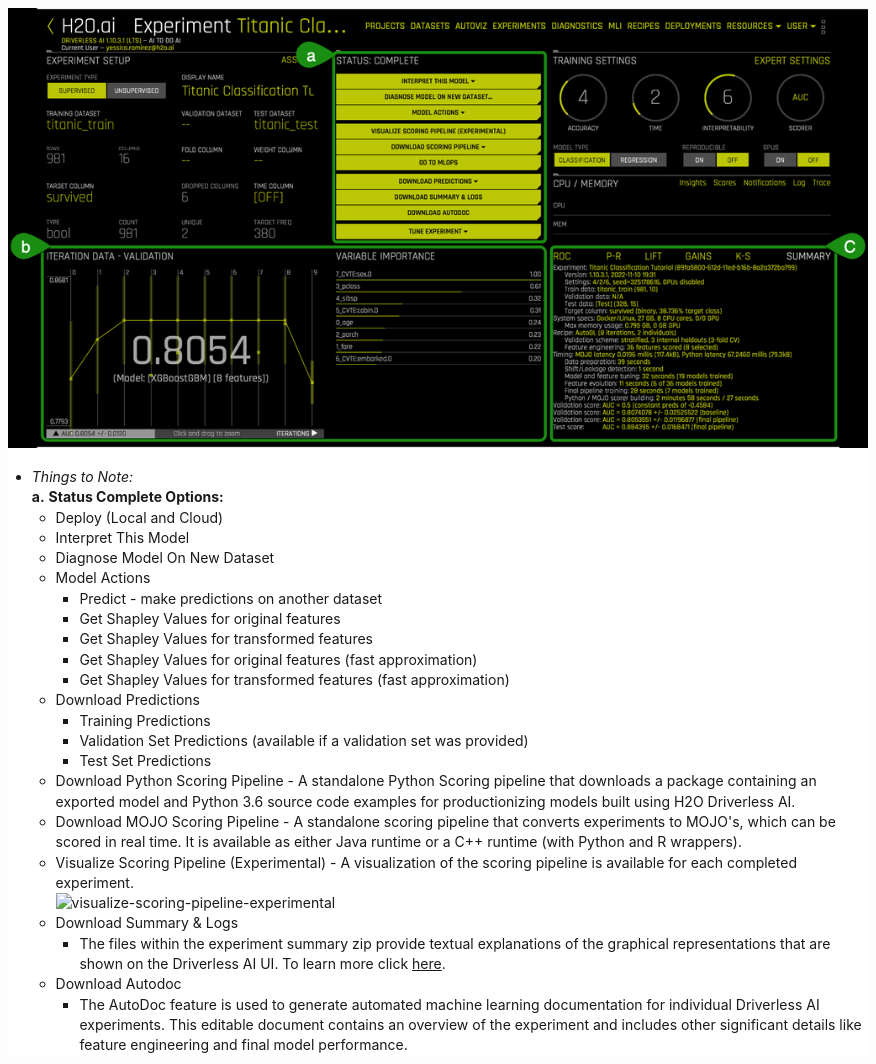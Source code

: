 ![experiment-summary](assets/Experiment_Summary.png)

- *Things to Note:*</br>
    **a.** **Status Complete Options:**
    - Deploy (Local and Cloud)
    - Interpret This Model 
    - Diagnose Model On New Dataset 
    - Model Actions
        - Predict - make predictions on another dataset
        - Get Shapley Values for original features
        - Get Shapley Values for transformed features
        - Get Shapley Values for original features (fast approximation)
        - Get Shapley Values for transformed features (fast approximation)
    - Download Predictions 
        - Training Predictions
        - Validation Set Predictions (available if a validation set was provided)
        - Test Set Predictions
    - Download Python Scoring Pipeline - A standalone Python Scoring pipeline that downloads a package containing an exported model and Python 3.6 source code examples for productionizing models built using H2O Driverless AI.
    - Download MOJO Scoring Pipeline - A standalone scoring pipeline that converts experiments to MOJO's, which can be scored in real time. It is available as either Java runtime or a C++ runtime (with Python and R wrappers).
    - Visualize Scoring Pipeline (Experimental) - A visualization of the scoring pipeline is available for each completed experiment.    
        ![visualize-scoring-pipeline-experimental](assets/visualize-scoring-pipeline-experimental.jpg)
    - Download Summary & Logs
        - The files within the experiment summary zip provide textual explanations of the graphical representations that are shown on the Driverless AI UI. To learn more click [here](http://docs.h2o.ai/driverless-ai/latest-stable/docs/userguide/experiment-summary.html?highlight=download%20summary%20logs#experiment-summary).
    - Download Autodoc 
        - The AutoDoc feature is used to generate automated machine learning documentation for individual Driverless AI experiments. This editable document contains an overview of the experiment and includes other significant details like feature engineering and final model performance.
